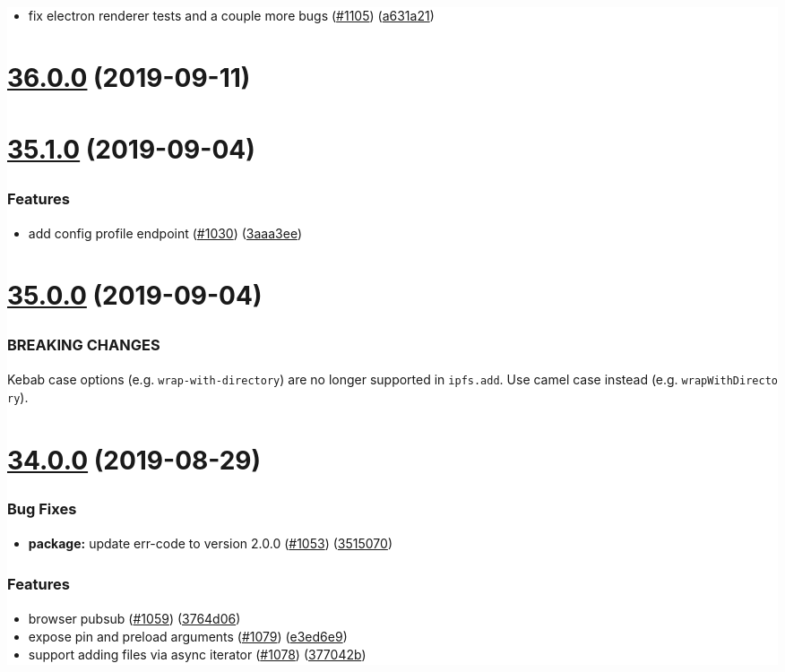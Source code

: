* fix electron renderer tests and a couple more bugs ([#1105](https://github.com/ipfs/js-ipfs-http-client/issues/1105)) ([a631a21](https://github.com/ipfs/js-ipfs-http-client/commit/a631a21))



<a name="36.0.0"></a>
# [36.0.0](https://github.com/ipfs/js-ipfs-http-client/compare/v35.1.0...v36.0.0) (2019-09-11)



<a name="35.1.0"></a>
# [35.1.0](https://github.com/ipfs/js-ipfs-http-client/compare/v35.0.0...v35.1.0) (2019-09-04)


### Features

* add config profile endpoint ([#1030](https://github.com/ipfs/js-ipfs-http-client/issues/1030)) ([3aaa3ee](https://github.com/ipfs/js-ipfs-http-client/commit/3aaa3ee))



<a name="35.0.0"></a>
# [35.0.0](https://github.com/ipfs/js-ipfs-http-client/compare/v34.0.0...v35.0.0) (2019-09-04)

### BREAKING CHANGES

Kebab case options (e.g. `wrap-with-directory`) are no longer supported in `ipfs.add`. Use camel case instead (e.g. `wrapWithDirectory`).

<a name="34.0.0"></a>
# [34.0.0](https://github.com/ipfs/js-ipfs-http-client/compare/v33.1.1...v34.0.0) (2019-08-29)


### Bug Fixes

* **package:** update err-code to version 2.0.0 ([#1053](https://github.com/ipfs/js-ipfs-http-client/issues/1053)) ([3515070](https://github.com/ipfs/js-ipfs-http-client/commit/3515070))


### Features

* browser pubsub ([#1059](https://github.com/ipfs/js-ipfs-http-client/issues/1059)) ([3764d06](https://github.com/ipfs/js-ipfs-http-client/commit/3764d06))
* expose pin and preload arguments ([#1079](https://github.com/ipfs/js-ipfs-http-client/issues/1079)) ([e3ed6e9](https://github.com/ipfs/js-ipfs-http-client/commit/e3ed6e9))
* support adding files via async iterator ([#1078](https://github.com/ipfs/js-ipfs-http-client/issues/1078)) ([377042b](https://github.com/ipfs/js-ipfs-http-client/commit/377042b))
